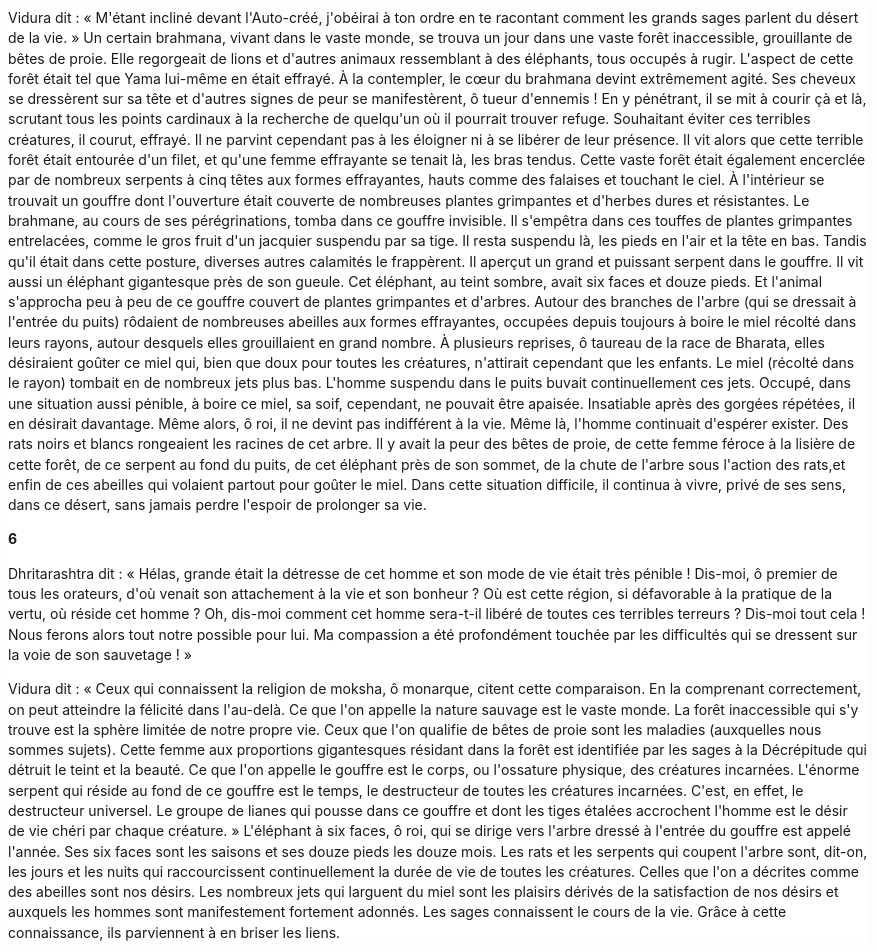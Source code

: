 Vidura dit : « M'étant incliné devant l'Auto-créé, j'obéirai à ton ordre en te racontant comment les grands sages parlent du désert de la vie. » Un certain brahmana, vivant dans le vaste monde, se trouva un jour dans une vaste forêt inaccessible, grouillante de bêtes de proie. Elle regorgeait de lions et d'autres animaux ressemblant à des éléphants, tous occupés à rugir. L'aspect de cette forêt était tel que Yama lui-même en était effrayé. À la contempler, le cœur du brahmana devint extrêmement agité. Ses cheveux se dressèrent sur sa tête et d'autres signes de peur se manifestèrent, ô tueur d'ennemis ! En y pénétrant, il se mit à courir çà et là, scrutant tous les points cardinaux à la recherche de quelqu'un où il pourrait trouver refuge. Souhaitant éviter ces terribles créatures, il courut, effrayé. Il ne parvint cependant pas à les éloigner ni à se libérer de leur présence. Il vit alors que cette terrible forêt était entourée d'un filet, et qu'une femme effrayante se tenait là, les bras tendus. Cette vaste forêt était également encerclée par de nombreux serpents à cinq têtes aux formes effrayantes, hauts comme des falaises et touchant le ciel. À l'intérieur se trouvait un gouffre dont l'ouverture était couverte de nombreuses plantes grimpantes et d'herbes dures et résistantes. Le brahmane, au cours de ses pérégrinations, tomba dans ce gouffre invisible. Il s'empêtra dans ces touffes de plantes grimpantes entrelacées, comme le gros fruit d'un jacquier suspendu par sa tige. Il resta suspendu là, les pieds en l'air et la tête en bas. Tandis qu'il était dans cette posture, diverses autres calamités le frappèrent. Il aperçut un grand et puissant serpent dans le gouffre. Il vit aussi un éléphant gigantesque près de son gueule. Cet éléphant, au teint sombre, avait six faces et douze pieds. Et l'animal s'approcha peu à peu de ce gouffre couvert de plantes grimpantes et d'arbres. Autour des branches de l'arbre (qui se dressait à l'entrée du puits) rôdaient de nombreuses abeilles aux formes effrayantes, occupées depuis toujours à boire le miel récolté dans leurs rayons, autour desquels elles grouillaient en grand nombre. À plusieurs reprises, ô taureau de la race de Bharata, elles désiraient goûter ce miel qui, bien que doux pour toutes les créatures, n'attirait cependant que les enfants. Le miel (récolté dans le rayon) tombait en de nombreux jets plus bas. L'homme suspendu dans le puits buvait continuellement ces jets. Occupé, dans une situation aussi pénible, à boire ce miel, sa soif, cependant, ne pouvait être apaisée. Insatiable après des gorgées répétées, il en désirait davantage. Même alors, ô roi, il ne devint pas indifférent à la vie. Même là, l'homme continuait d'espérer exister. Des rats noirs et blancs rongeaient les racines de cet arbre. Il y avait la peur des bêtes de proie, de cette femme féroce à la lisière de cette forêt, de ce serpent au fond du puits, de cet éléphant près de son sommet, de la chute de l'arbre sous l'action des rats,et enfin de ces abeilles qui volaient partout pour goûter le miel. Dans cette situation difficile, il continua à vivre, privé de ses sens, dans ce désert, sans jamais perdre l'espoir de prolonger sa vie.


**6**

Dhritarashtra dit : « Hélas, grande était la détresse de cet homme et son mode de vie était très pénible ! Dis-moi, ô premier de tous les orateurs, d'où venait son attachement à la vie et son bonheur ? Où est cette région, si défavorable à la pratique de la vertu, où réside cet homme ? Oh, dis-moi comment cet homme sera-t-il libéré de toutes ces terribles terreurs ? Dis-moi tout cela ! Nous ferons alors tout notre possible pour lui. Ma compassion a été profondément touchée par les difficultés qui se dressent sur la voie de son sauvetage ! »

Vidura dit : « Ceux qui connaissent la religion de moksha, ô monarque, citent cette comparaison. En la comprenant correctement, on peut atteindre la félicité dans l'au-delà. Ce que l'on appelle la nature sauvage est le vaste monde. La forêt inaccessible qui s'y trouve est la sphère limitée de notre propre vie. Ceux que l'on qualifie de bêtes de proie sont les maladies (auxquelles nous sommes sujets). Cette femme aux proportions gigantesques résidant dans la forêt est identifiée par les sages à la Décrépitude qui détruit le teint et la beauté. Ce que l'on appelle le gouffre est le corps, ou l'ossature physique, des créatures incarnées. L'énorme serpent qui réside au fond de ce gouffre est le temps, le destructeur de toutes les créatures incarnées. C'est, en effet, le destructeur universel. Le groupe de lianes qui pousse dans ce gouffre et dont les tiges étalées accrochent l'homme est le désir de vie chéri par chaque créature. » L'éléphant à six faces, ô roi, qui se dirige vers l'arbre dressé à l'entrée du gouffre est appelé l'année. Ses six faces sont les saisons et ses douze pieds les douze mois. Les rats et les serpents qui coupent l'arbre sont, dit-on, les jours et les nuits qui raccourcissent continuellement la durée de vie de toutes les créatures. Celles que l'on a décrites comme des abeilles sont nos désirs. Les nombreux jets qui larguent du miel sont les plaisirs dérivés de la satisfaction de nos désirs et auxquels les hommes sont manifestement fortement adonnés. Les sages connaissent le cours de la vie. Grâce à cette connaissance, ils parviennent à en briser les liens.

